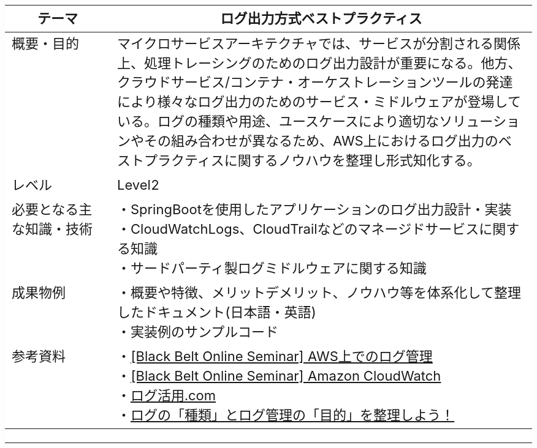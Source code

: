 
<div style="font-size:22px; margin:auto">
  <table>
    <colgroup>
      <col style='width:20%;'>
      <col style='width:80%;'>
    </colgroup>
    <thead>
      <tr>
        <th>テーマ</th>
        <th>ログ出力方式ベストプラクティス</th>
      </tr>
    </thead>
    <tbody>
      <tr>
        <td>概要・目的</td>
        <td>マイクロサービスアーキテクチャでは、サービスが分割される関係上、処理トレーシングのためのログ出力設計が重要になる。他方、クラウドサービス/コンテナ・オーケストレーションツールの発達により様々なログ出力のためのサービス・ミドルウェアが登場している。ログの種類や用途、ユースケースにより適切なソリューションやその組み合わせが異なるため、AWS上におけるログ出力のベストプラクティスに関するノウハウを整理し形式知化する。</td>
      </tr>
      <tr>
        <td>レベル</td>
        <td>Level2</td>
      </tr>
      <tr>
        <td>必要となる主な知識・技術</td>
        <td>
          ・SpringBootを使用したアプリケーションのログ出力設計・実装<br/>
          ・CloudWatchLogs、CloudTrailなどのマネージドサービスに関する知識<br/>
          ・サードパーティ製ログミドルウェアに関する知識
        </td>
      </tr>
      <tr>
        <td>成果物例</td>
        <td>
          ・概要や特徴、メリットデメリット、ノウハウ等を体系化して整理したドキュメント(日本語・英語)<br/>
          ・実装例のサンプルコード
        </td>
      </tr>
      <tr>
        <td>参考資料</td>
        <td>
          ・<a href="https://www.slideshare.net/AmazonWebServicesJapan/black-belt-online-seminar-aws-69708255" target="_blank">[Black Belt Online Seminar] AWS上でのログ管理</a><br/>
          ・<a href="https://www.slideshare.net/AmazonWebServicesJapan/20190326-aws-black-belt-online-seminar-amazon-cloudwatch" target="_blank">[Black Belt Online Seminar] Amazon CloudWatch</a><br/>
          ・<a href="http://www.logkatsu.com/report/feature_02.html" target="_blank">ログ活用.com</a><br/>
          ・<a href="https://it-trend.jp/log_management/article/kind-of-purpose_and_the-log_of_the-log-management" target="_blank">ログの「種類」とログ管理の「目的」を整理しよう！</a>
        </td>
      </tr>
    </tbody>
  </table>
</div>

---
